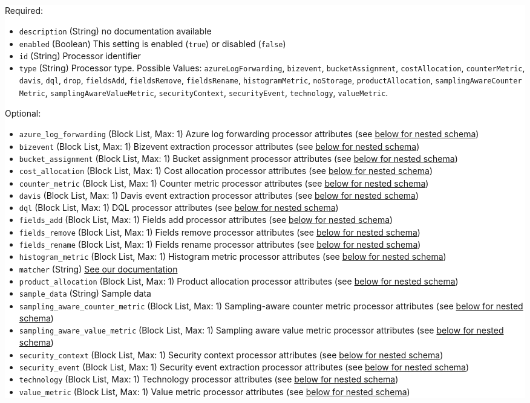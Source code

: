 Required:

- `description` (String) no documentation available
- `enabled` (Boolean) This setting is enabled (`true`) or disabled (`false`)
- `id` (String) Processor identifier
- `type` (String) Processor type. Possible Values: `azureLogForwarding`, `bizevent`, `bucketAssignment`, `costAllocation`, `counterMetric`, `davis`, `dql`, `drop`, `fieldsAdd`, `fieldsRemove`, `fieldsRename`, `histogramMetric`, `noStorage`, `productAllocation`, `samplingAwareCounterMetric`, `samplingAwareValueMetric`, `securityContext`, `securityEvent`, `technology`, `valueMetric`.

Optional:

- `azure_log_forwarding` (Block List, Max: 1) Azure log forwarding processor attributes (see [below for nested schema](#nestedblock--cost_allocation--processors--processor--azure_log_forwarding))
- `bizevent` (Block List, Max: 1) Bizevent extraction processor attributes (see [below for nested schema](#nestedblock--cost_allocation--processors--processor--bizevent))
- `bucket_assignment` (Block List, Max: 1) Bucket assignment processor attributes (see [below for nested schema](#nestedblock--cost_allocation--processors--processor--bucket_assignment))
- `cost_allocation` (Block List, Max: 1) Cost allocation processor attributes (see [below for nested schema](#nestedblock--cost_allocation--processors--processor--cost_allocation))
- `counter_metric` (Block List, Max: 1) Counter metric processor attributes (see [below for nested schema](#nestedblock--cost_allocation--processors--processor--counter_metric))
- `davis` (Block List, Max: 1) Davis event extraction processor attributes (see [below for nested schema](#nestedblock--cost_allocation--processors--processor--davis))
- `dql` (Block List, Max: 1) DQL processor attributes (see [below for nested schema](#nestedblock--cost_allocation--processors--processor--dql))
- `fields_add` (Block List, Max: 1) Fields add processor attributes (see [below for nested schema](#nestedblock--cost_allocation--processors--processor--fields_add))
- `fields_remove` (Block List, Max: 1) Fields remove processor attributes (see [below for nested schema](#nestedblock--cost_allocation--processors--processor--fields_remove))
- `fields_rename` (Block List, Max: 1) Fields rename processor attributes (see [below for nested schema](#nestedblock--cost_allocation--processors--processor--fields_rename))
- `histogram_metric` (Block List, Max: 1) Histogram metric processor attributes (see [below for nested schema](#nestedblock--cost_allocation--processors--processor--histogram_metric))
- `matcher` (String) [See our documentation](https://dt-url.net/bp234rv)
- `product_allocation` (Block List, Max: 1) Product allocation processor attributes (see [below for nested schema](#nestedblock--cost_allocation--processors--processor--product_allocation))
- `sample_data` (String) Sample data
- `sampling_aware_counter_metric` (Block List, Max: 1) Sampling-aware counter metric processor attributes (see [below for nested schema](#nestedblock--cost_allocation--processors--processor--sampling_aware_counter_metric))
- `sampling_aware_value_metric` (Block List, Max: 1) Sampling aware value metric processor attributes (see [below for nested schema](#nestedblock--cost_allocation--processors--processor--sampling_aware_value_metric))
- `security_context` (Block List, Max: 1) Security context processor attributes (see [below for nested schema](#nestedblock--cost_allocation--processors--processor--security_context))
- `security_event` (Block List, Max: 1) Security event extraction processor attributes (see [below for nested schema](#nestedblock--cost_allocation--processors--processor--security_event))
- `technology` (Block List, Max: 1) Technology processor attributes (see [below for nested schema](#nestedblock--cost_allocation--processors--processor--technology))
- `value_metric` (Block List, Max: 1) Value metric processor attributes (see [below for nested schema](#nestedblock--cost_allocation--processors--processor--value_metric))
